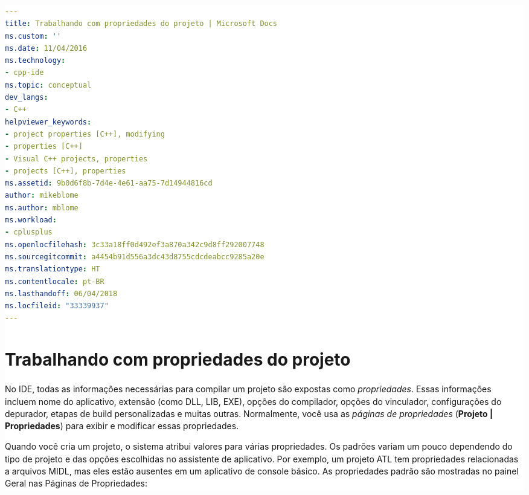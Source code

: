 ```yaml
---
title: Trabalhando com propriedades do projeto | Microsoft Docs
ms.custom: ''
ms.date: 11/04/2016
ms.technology:
- cpp-ide
ms.topic: conceptual
dev_langs:
- C++
helpviewer_keywords:
- project properties [C++], modifying
- properties [C++]
- Visual C++ projects, properties
- projects [C++], properties
ms.assetid: 9b0d6f8b-7d4e-4e61-aa75-7d14944816cd
author: mikeblome
ms.author: mblome
ms.workload:
- cplusplus
ms.openlocfilehash: 3c33a18ff0d492ef3a870a342c9d8ff292007748
ms.sourcegitcommit: a4454b91d556a3dc43d8755cdcdeabcc9285a20e
ms.translationtype: HT
ms.contentlocale: pt-BR
ms.lasthandoff: 06/04/2018
ms.locfileid: "33339937"
---
```

# <a name="working-with-project-properties"></a>Trabalhando com propriedades do projeto
No IDE, todas as informações necessárias para compilar um projeto são expostas como *propriedades*. Essas informações incluem nome do aplicativo, extensão (como DLL, LIB, EXE), opções do compilador, opções do vinculador, configurações do depurador, etapas de build personalizadas e muitas outras. Normalmente, você usa as *páginas de propriedades* (**Projeto &#124; Propriedades**) para exibir e modificar essas propriedades. 
  
 Quando você cria um projeto, o sistema atribui valores para várias propriedades. Os padrões variam um pouco dependendo do tipo de projeto e das opções escolhidas no assistente de aplicativo. Por exemplo, um projeto ATL tem propriedades relacionadas a arquivos MIDL, mas eles estão ausentes em um aplicativo de console básico. As propriedades padrão são mostradas no painel Geral nas Páginas de Propriedades:  
  